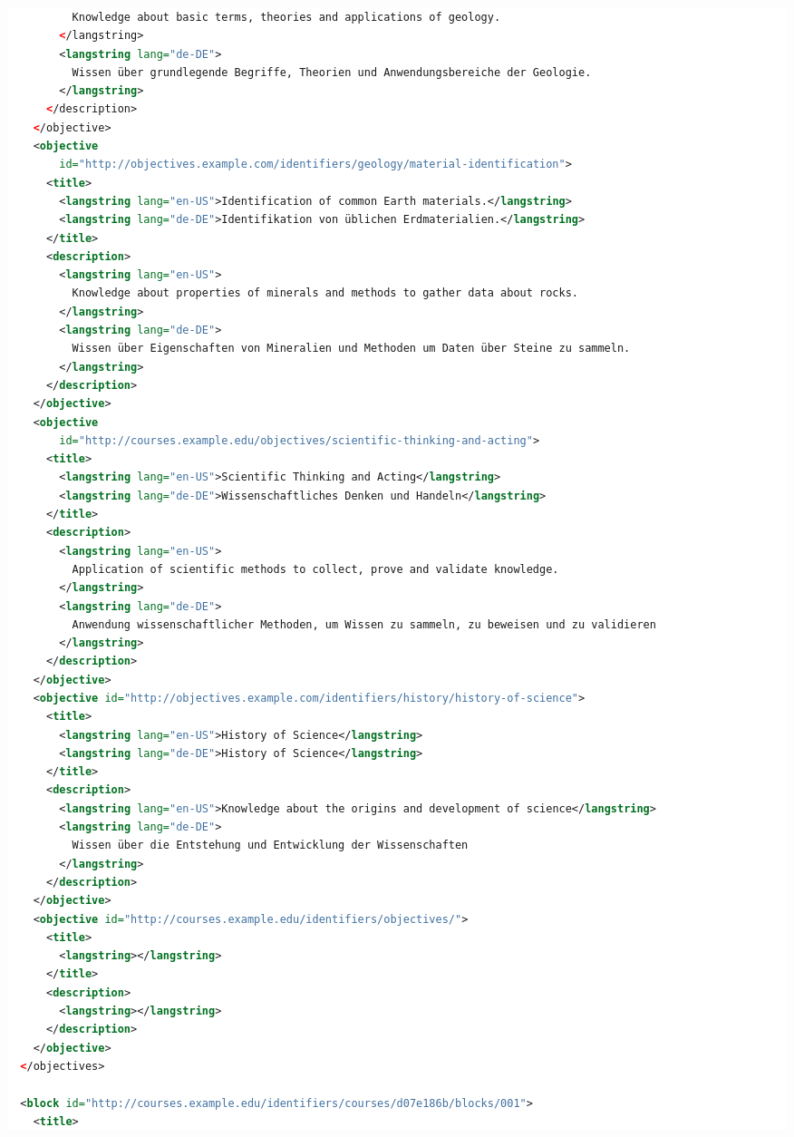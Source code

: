 ```XML
          Knowledge about basic terms, theories and applications of geology.
        </langstring>
        <langstring lang="de-DE">
          Wissen über grundlegende Begriffe, Theorien und Anwendungsbereiche der Geologie.
        </langstring>
      </description>
    </objective>
    <objective
        id="http://objectives.example.com/identifiers/geology/material-identification">
      <title>
        <langstring lang="en-US">Identification of common Earth materials.</langstring>
        <langstring lang="de-DE">Identifikation von üblichen Erdmaterialien.</langstring>
      </title>
      <description>
        <langstring lang="en-US">
          Knowledge about properties of minerals and methods to gather data about rocks.
        </langstring>
        <langstring lang="de-DE">
          Wissen über Eigenschaften von Mineralien und Methoden um Daten über Steine zu sammeln.
        </langstring>
      </description>
    </objective>
    <objective
        id="http://courses.example.edu/objectives/scientific-thinking-and-acting">
      <title>
        <langstring lang="en-US">Scientific Thinking and Acting</langstring>
        <langstring lang="de-DE">Wissenschaftliches Denken und Handeln</langstring>
      </title>
      <description>
        <langstring lang="en-US">
          Application of scientific methods to collect, prove and validate knowledge.
        </langstring>
        <langstring lang="de-DE">
          Anwendung wissenschaftlicher Methoden, um Wissen zu sammeln, zu beweisen und zu validieren
        </langstring>
      </description>
    </objective>
    <objective id="http://objectives.example.com/identifiers/history/history-of-science">
      <title>
        <langstring lang="en-US">History of Science</langstring>
        <langstring lang="de-DE">History of Science</langstring>
      </title>
      <description>
        <langstring lang="en-US">Knowledge about the origins and development of science</langstring>
        <langstring lang="de-DE">
          Wissen über die Entstehung und Entwicklung der Wissenschaften
        </langstring>
      </description>
    </objective>
    <objective id="http://courses.example.edu/identifiers/objectives/">
      <title>
        <langstring></langstring>
      </title>
      <description>
        <langstring></langstring>
      </description>
    </objective>
  </objectives>

  <block id="http://courses.example.edu/identifiers/courses/d07e186b/blocks/001">
    <title>
```